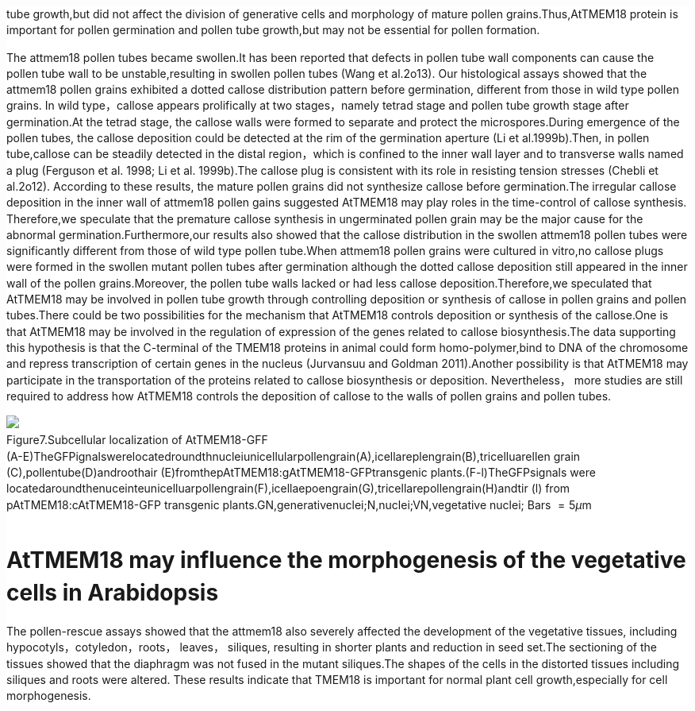 tube growth,but did not affect the division of generative cells and morphology of mature pollen grains.Thus,AtTMEM18 protein is important for pollen germination and pollen tube growth,but may not be essential for pollen formation.

The attmem18 pollen tubes became swollen.It has been reported that defects in pollen tube wall components can cause the pollen tube wall to be unstable,resulting in swollen pollen tubes (Wang et al.2o13). Our histological assays showed that the attmem18 pollen grains exhibited a dotted callose distribution pattern before germination, different from those in wild type pollen grains. In wild type，callose appears prolifically at two stages，namely tetrad stage and pollen tube growth stage after germination.At the tetrad stage, the callose walls were formed to separate and protect the microspores.During emergence of the pollen tubes, the callose deposition could be detected at the rim of the germination aperture (Li et al.1999b).Then, in pollen tube,callose can be steadily detected in the distal region，which is confined to the inner wall layer and to transverse walls named a plug (Ferguson et al. 1998; Li et al. 1999b).The callose plug is consistent with its role in resisting tension stresses (Chebli et al.2o12). According to these results, the mature pollen grains did not synthesize callose before germination.The irregular callose deposition in the inner wall of attmem18 pollen gains suggested AtTMEM18 may play roles in the time-control of callose synthesis. Therefore,we speculate that the premature callose synthesis in ungerminated pollen grain may be the major cause for the abnormal germination.Furthermore,our results also showed that the callose distribution in the swollen attmem18 pollen tubes were significantly different from those of wild type pollen tube.When attmem18 pollen grains were cultured in vitro,no callose plugs were formed in the swollen mutant pollen tubes after germination although the dotted callose deposition still appeared in the inner wall of the pollen grains.Moreover, the pollen tube walls lacked or had less callose deposition.Therefore,we speculated that AtTMEM18 may be involved in pollen tube growth through controlling deposition or synthesis of callose in pollen grains and pollen tubes.There could be two possibilities for the mechanism that AtTMEM18 controls deposition or synthesis of the callose.One is that AtTMEM18 may be involved in the regulation of expression of the genes related to callose biosynthesis.The data supporting this hypothesis is that the C-terminal of the TMEM18 proteins in animal could form homo-polymer,bind to DNA of the chromosome and repress transcription of certain genes in the nucleus (Jurvansuu and Goldman 2011).Another possibility is that AtTMEM18 may participate in the transportation of the proteins related to callose biosynthesis or deposition. Nevertheless， more studies are still required to address how AtTMEM18 controls the deposition of callose to the walls of pollen grains and pollen tubes.

![](images/94f7f0bb668fcb23aa44fd34aeac85ebf18eb81e08aff3daac361ab5d60d3216.jpg)  
Figure7.Subcellular localization of AtTMEM18-GFF   
(A-E)TheGFPignalswerelocatedroundthnucleiunicellularpollengrain(A),icellareplengrain(B),tricelluarellen grain (C),pollentube(D)androothair (E)fromthepAtTMEM18:gAtTMEM18-GFPtransgenic plants.(F-l)TheGFPsignals were locatedaroundthenuceinteunicelluarpollengrain(F),icellaepoengrain(G),tricellarepollengrain(H)andtir (l) from pAtTMEM18:cAtTMEM18-GFP transgenic plants.GN,generativenuclei;N,nuclei;VN,vegetative nuclei; Bars $= 5 \mu \mathrm { m }$

# AtTMEM18 may influence the morphogenesis of the vegetative cells in Arabidopsis

The pollen-rescue assays showed that the attmem18 also severely affected the development of the vegetative tissues, including hypocotyls，cotyledon，roots， leaves， siliques, resulting in shorter plants and reduction in seed set.The sectioning of the tissues showed that the diaphragm was not fused in the mutant siliques.The shapes of the cells in the distorted tissues including siliques and roots were altered. These results indicate that TMEM18 is important for normal plant cell growth,especially for cell morphogenesis.
